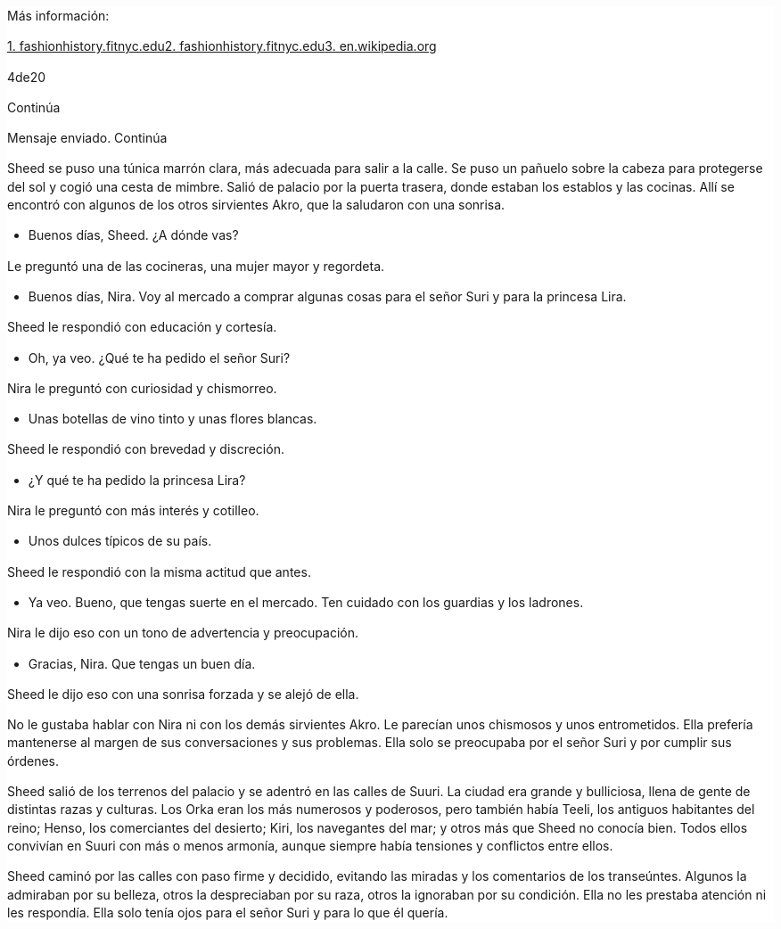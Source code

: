 Más información:

[1. fashionhistory.fitnyc.edu](https://fashionhistory.fitnyc.edu/1800-1809/ "1800-1809 | Fashion History Timeline")[2. fashionhistory.fitnyc.edu](https://fashionhistory.fitnyc.edu/tag/neoclassical/ "neoclassical | Fashion History Timeline")[3. en.wikipedia.org](https://en.wikipedia.org/wiki/Neoclassicism "Neoclassicism - Wikipedia")

4de20

Continúa

Mensaje enviado. Continúa

Sheed se puso una túnica marrón clara, más adecuada para salir a la calle. Se puso un pañuelo sobre la cabeza para protegerse del sol y cogió una cesta de mimbre. Salió de palacio por la puerta trasera, donde estaban los establos y las cocinas. Allí se encontró con algunos de los otros sirvientes Akro, que la saludaron con una sonrisa.

-   Buenos días, Sheed. ¿A dónde vas?

Le preguntó una de las cocineras, una mujer mayor y regordeta.

-   Buenos días, Nira. Voy al mercado a comprar algunas cosas para el señor Suri y para la princesa Lira.

Sheed le respondió con educación y cortesía.

-   Oh, ya veo. ¿Qué te ha pedido el señor Suri?

Nira le preguntó con curiosidad y chismorreo.

-   Unas botellas de vino tinto y unas flores blancas.

Sheed le respondió con brevedad y discreción.

-   ¿Y qué te ha pedido la princesa Lira?

Nira le preguntó con más interés y cotilleo.

-   Unos dulces típicos de su país.

Sheed le respondió con la misma actitud que antes.

-   Ya veo. Bueno, que tengas suerte en el mercado. Ten cuidado con los guardias y los ladrones.

Nira le dijo eso con un tono de advertencia y preocupación.

-   Gracias, Nira. Que tengas un buen día.

Sheed le dijo eso con una sonrisa forzada y se alejó de ella.

No le gustaba hablar con Nira ni con los demás sirvientes Akro. Le parecían unos chismosos y unos entrometidos. Ella prefería mantenerse al margen de sus conversaciones y sus problemas. Ella solo se preocupaba por el señor Suri y por cumplir sus órdenes.

Sheed salió de los terrenos del palacio y se adentró en las calles de Suuri. La ciudad era grande y bulliciosa, llena de gente de distintas razas y culturas. Los Orka eran los más numerosos y poderosos, pero también había Teeli, los antiguos habitantes del reino; Henso, los comerciantes del desierto; Kiri, los navegantes del mar; y otros más que Sheed no conocía bien. Todos ellos convivían en Suuri con más o menos armonía, aunque siempre había tensiones y conflictos entre ellos.

Sheed caminó por las calles con paso firme y decidido, evitando las miradas y los comentarios de los transeúntes. Algunos la admiraban por su belleza, otros la despreciaban por su raza, otros la ignoraban por su condición. Ella no les prestaba atención ni les respondía. Ella solo tenía ojos para el señor Suri y para lo que él quería.
